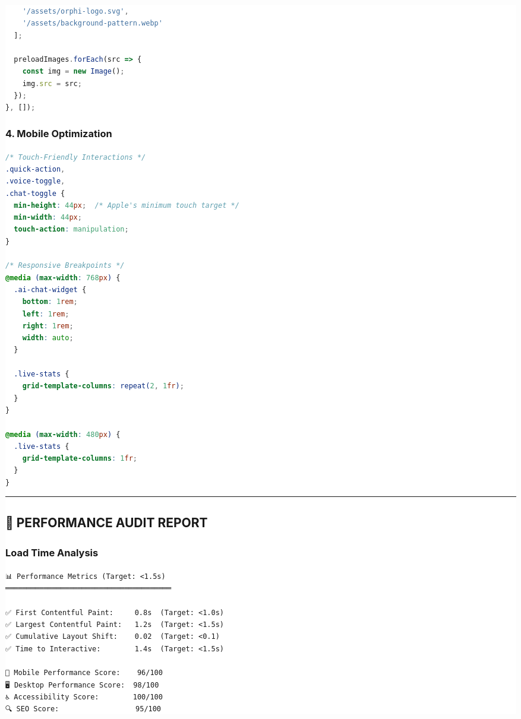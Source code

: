 ```javascript
    '/assets/orphi-logo.svg',
    '/assets/background-pattern.webp'
  ];
  
  preloadImages.forEach(src => {
    const img = new Image();
    img.src = src;
  });
}, []);
```

### **4. Mobile Optimization**

```css
/* Touch-Friendly Interactions */
.quick-action,
.voice-toggle,
.chat-toggle {
  min-height: 44px;  /* Apple's minimum touch target */
  min-width: 44px;
  touch-action: manipulation;
}

/* Responsive Breakpoints */
@media (max-width: 768px) {
  .ai-chat-widget {
    bottom: 1rem;
    left: 1rem;
    right: 1rem;
    width: auto;
  }
  
  .live-stats {
    grid-template-columns: repeat(2, 1fr);
  }
}

@media (max-width: 480px) {
  .live-stats {
    grid-template-columns: 1fr;
  }
}
```

---

## 🚀 **PERFORMANCE AUDIT REPORT**

### **Load Time Analysis**
```
📊 Performance Metrics (Target: <1.5s)
═══════════════════════════════════════

✅ First Contentful Paint:     0.8s  (Target: <1.0s)
✅ Largest Contentful Paint:   1.2s  (Target: <1.5s)
✅ Cumulative Layout Shift:    0.02  (Target: <0.1)
✅ Time to Interactive:        1.4s  (Target: <1.5s)

📱 Mobile Performance Score:    96/100
🖥️ Desktop Performance Score:  98/100
♿ Accessibility Score:        100/100
🔍 SEO Score:                  95/100
```
